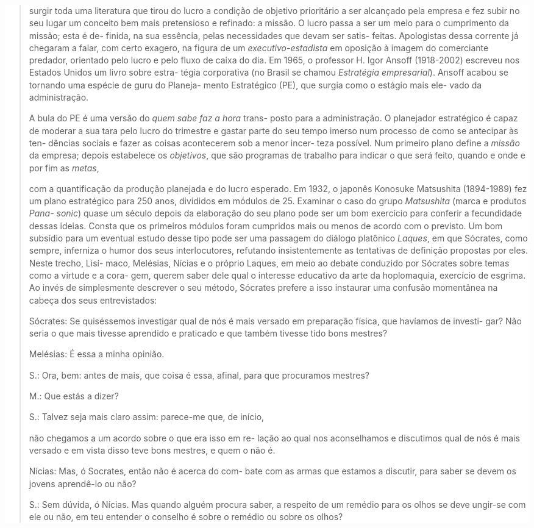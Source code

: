 > surgir toda uma literatura que tirou do lucro a condição de objetivo
> prioritário a ser alcançado pela empresa e fez subir no seu lugar um
> conceito bem mais pretensioso e refinado: a missão. O lucro passa a
> ser um meio para o cumprimento da missão; esta é de- finida, na sua
> essência, pelas necessidades que devam ser satis- feitas. Apologistas
> dessa corrente já chegaram a falar, com certo exagero, na figura de um
> *executivo-estadista* em oposição à imagem do comerciante predador,
> orientado pelo lucro e pelo fluxo de caixa do dia. Em 1965, o
> professor H. Igor Ansoff (1918-2002) escreveu nos Estados Unidos um
> livro sobre estra- tégia corporativa (no Brasil se chamou *Estratégia
> empresarial*). Ansoff acabou se tornando uma espécie de guru do
> Planeja- mento Estratégico (PE), que surgia como o estágio mais ele-
> vado da administração.
>
> A bula do PE é uma versão do *quem sabe faz a hora* trans- posto para
> a administração. O planejador estratégico é capaz de moderar a sua
> tara pelo lucro do trimestre e gastar parte do seu tempo imerso num
> processo de como se antecipar às ten- dências sociais e fazer as
> coisas acontecerem sob a menor incer- teza possível. Num primeiro
> plano define a *missão* da empresa; depois estabelece os *objetivos*,
> que são programas de trabalho para indicar o que será feito, quando e
> onde e por fim as *metas*,
>
> com a quantificação da produção planejada e do lucro esperado. Em
> 1932, o japonês Konosuke Matsushita (1894-1989) fez um plano
> estratégico para 250 anos, divididos em módulos de 25. Examinar o caso
> do grupo *Matsushita* (marca e produtos *Pana- sonic*) quase um século
> depois da elaboração do seu plano pode ser um bom exercício para
> conferir a fecundidade dessas ideias. Consta que os primeiros módulos
> foram cumpridos mais ou menos de acordo com o previsto. Um bom
> subsídio para um eventual estudo desse tipo pode ser uma passagem do
> diálogo platônico *Laques*, em que Sócrates, como sempre, inferniza o
> humor dos seus interlocutores, refutando insistentemente as tentativas
> de definição propostas por eles. Neste trecho, Lisí- maco, Melésias,
> Nícias e o próprio Laques, em meio ao debate conduzido por Sócrates
> sobre temas como a virtude e a cora- gem, querem saber dele qual o
> interesse educativo da arte da hoplomaquia, exercício de esgrima. Ao
> invés de simplesmente descrever o seu método, Sócrates prefere a isso
> instaurar uma confusão momentânea na cabeça dos seus entrevistados:
>
> Sócrates: Se quiséssemos investigar qual de nós é mais versado em
> preparação física, que havíamos de investi- gar? Não seria o que mais
> tivesse aprendido e praticado e que também tivesse tido bons mestres?
>
> Melésias: É essa a minha opinião.
>
> S.: Ora, bem: antes de mais, que coisa é essa, afinal, para que
> procuramos mestres?
>
> M.: Que estás a dizer?
>
> S.: Talvez seja mais claro assim: parece-me que, de início,
>
> não chegamos a um acordo sobre o que era isso em re- lação ao qual nos
> aconselhamos e discutimos qual de nós é mais versado e em vista disso
> teve bons mestres, e quem o não é.
>
> Nícias: Mas, ó Socrates, então não é acerca do com- bate com as armas
> que estamos a discutir, para saber se devem os jovens aprendê-lo ou
> não?
>
> S.: Sem dúvida, ó Nícias. Mas quando alguém procura saber, a respeito
> de um remédio para os olhos se deve ungir-se com ele ou não, em teu
> entender o conselho é sobre o remédio ou sobre os olhos?